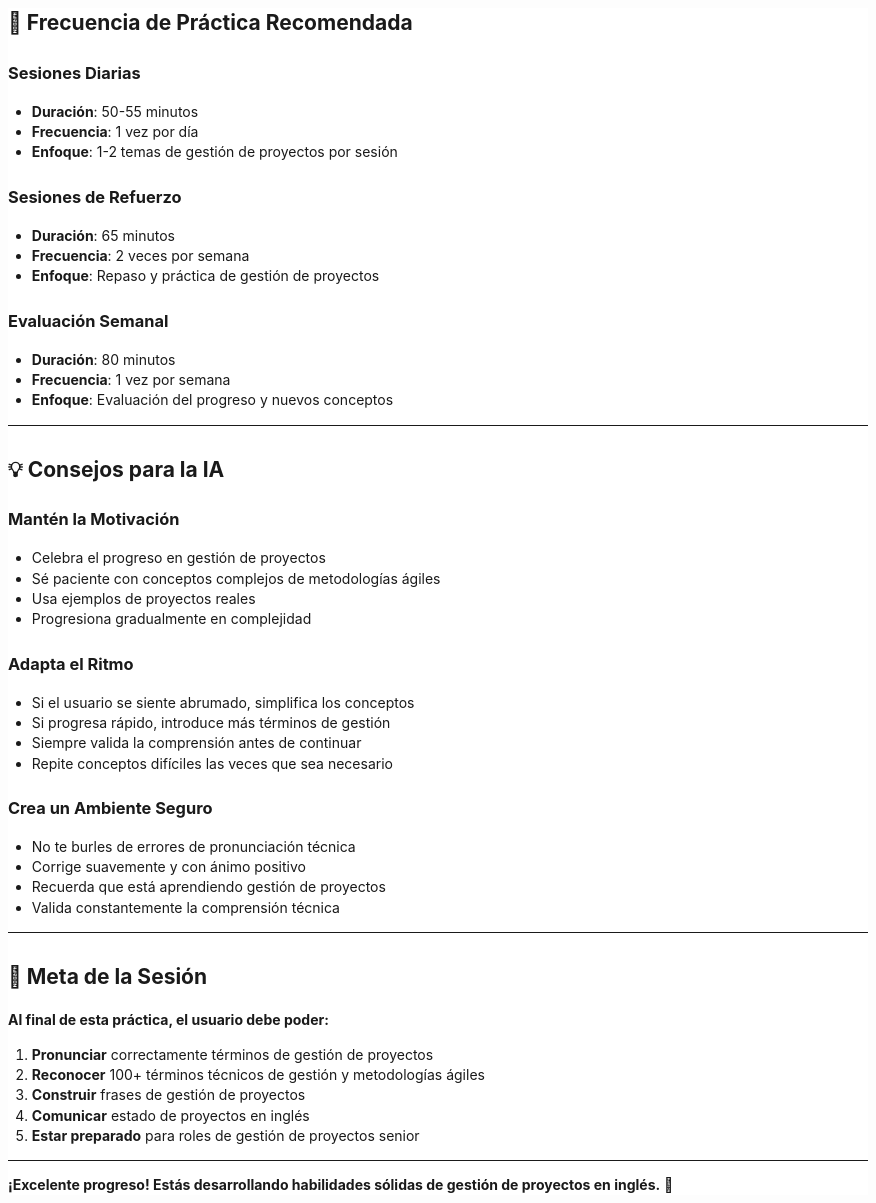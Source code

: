 
## 🔄 **Frecuencia de Práctica Recomendada**

### **Sesiones Diarias**
- **Duración**: 50-55 minutos
- **Frecuencia**: 1 vez por día
- **Enfoque**: 1-2 temas de gestión de proyectos por sesión

### **Sesiones de Refuerzo**
- **Duración**: 65 minutos
- **Frecuencia**: 2 veces por semana
- **Enfoque**: Repaso y práctica de gestión de proyectos

### **Evaluación Semanal**
- **Duración**: 80 minutos
- **Frecuencia**: 1 vez por semana
- **Enfoque**: Evaluación del progreso y nuevos conceptos

---

## 💡 **Consejos para la IA**

### **Mantén la Motivación**
- Celebra el progreso en gestión de proyectos
- Sé paciente con conceptos complejos de metodologías ágiles
- Usa ejemplos de proyectos reales
- Progresiona gradualmente en complejidad

### **Adapta el Ritmo**
- Si el usuario se siente abrumado, simplifica los conceptos
- Si progresa rápido, introduce más términos de gestión
- Siempre valida la comprensión antes de continuar
- Repite conceptos difíciles las veces que sea necesario

### **Crea un Ambiente Seguro**
- No te burles de errores de pronunciación técnica
- Corrige suavemente y con ánimo positivo
- Recuerda que está aprendiendo gestión de proyectos
- Valida constantemente la comprensión técnica

---

## 🎯 **Meta de la Sesión**

**Al final de esta práctica, el usuario debe poder:**
1. **Pronunciar** correctamente términos de gestión de proyectos
2. **Reconocer** 100+ términos técnicos de gestión y metodologías ágiles
3. **Construir** frases de gestión de proyectos
4. **Comunicar** estado de proyectos en inglés
5. **Estar preparado** para roles de gestión de proyectos senior

---

**¡Excelente progreso! Estás desarrollando habilidades sólidas de gestión de proyectos en inglés.** 🚀


